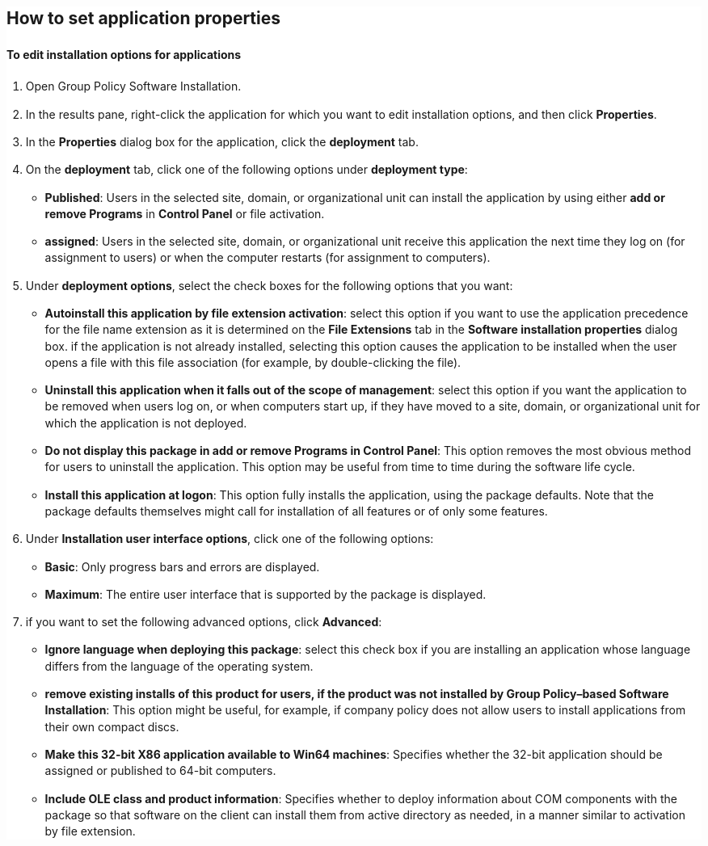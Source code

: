 ## How to set application properties

#### To edit installation options for applications

1.  Open Group Policy Software Installation.

2.  In the results pane, right\-click the application for which you want to edit installation options, and then click **Properties**.

3.  In the **Properties** dialog box for the application, click the **deployment** tab.

4.  On the **deployment** tab, click one of the following options under **deployment type**:

    -   **Published**: Users in the selected site, domain, or organizational unit can install the application by using either **add or remove Programs** in **Control Panel** or file activation.

    -   **assigned**: Users in the selected site, domain, or organizational unit receive this application the next time they log on \(for assignment to users\) or when the computer restarts \(for assignment to computers\).

5.  Under **deployment options**, select the check boxes for the following options that you want:

    -   **Autoinstall this application by file extension activation**: select this option if you want to use the application precedence for the file name extension as it is determined on the **File Extensions** tab in the **Software installation properties** dialog box. if the application is not already installed, selecting this option causes the application to be installed when the user opens a file with this file association \(for example, by double\-clicking the file\).

    -   **Uninstall this application when it falls out of the scope of management**: select this option if you want the application to be removed when users log on, or when computers start up, if they have moved to a site, domain, or organizational unit for which the application is not deployed.

    -   **Do not display this package in add or remove Programs in Control Panel**: This option removes the most obvious method for users to uninstall the application. This option may be useful from time to time during the software life cycle.

    -   **Install this application at logon**: This option fully installs the application, using the package defaults. Note that the package defaults themselves might call for installation of all features or of only some features.

6.  Under **Installation user interface options**, click one of the following options:

    -   **Basic**: Only progress bars and errors are displayed.

    -   **Maximum**: The entire user interface that is supported by the package is displayed.

7.  if you want to set the following advanced options, click **Advanced**:

    -   **Ignore language when deploying this package**: select this check box if you are installing an application whose language differs from the language of the operating system.

    -   **remove existing installs of this product for users, if the product was not installed by Group Policy–based Software Installation**: This option might be useful, for example, if company policy does not allow users to install applications from their own compact discs.

    -   **Make this 32\-bit X86 application available to Win64 machines**: Specifies whether the 32\-bit application should be assigned or published to 64\-bit computers.

    -   **Include OLE class and product information**: Specifies whether to deploy information about COM components with the package so that software on the client can install them from active directory as needed, in a manner similar to activation by file extension.
